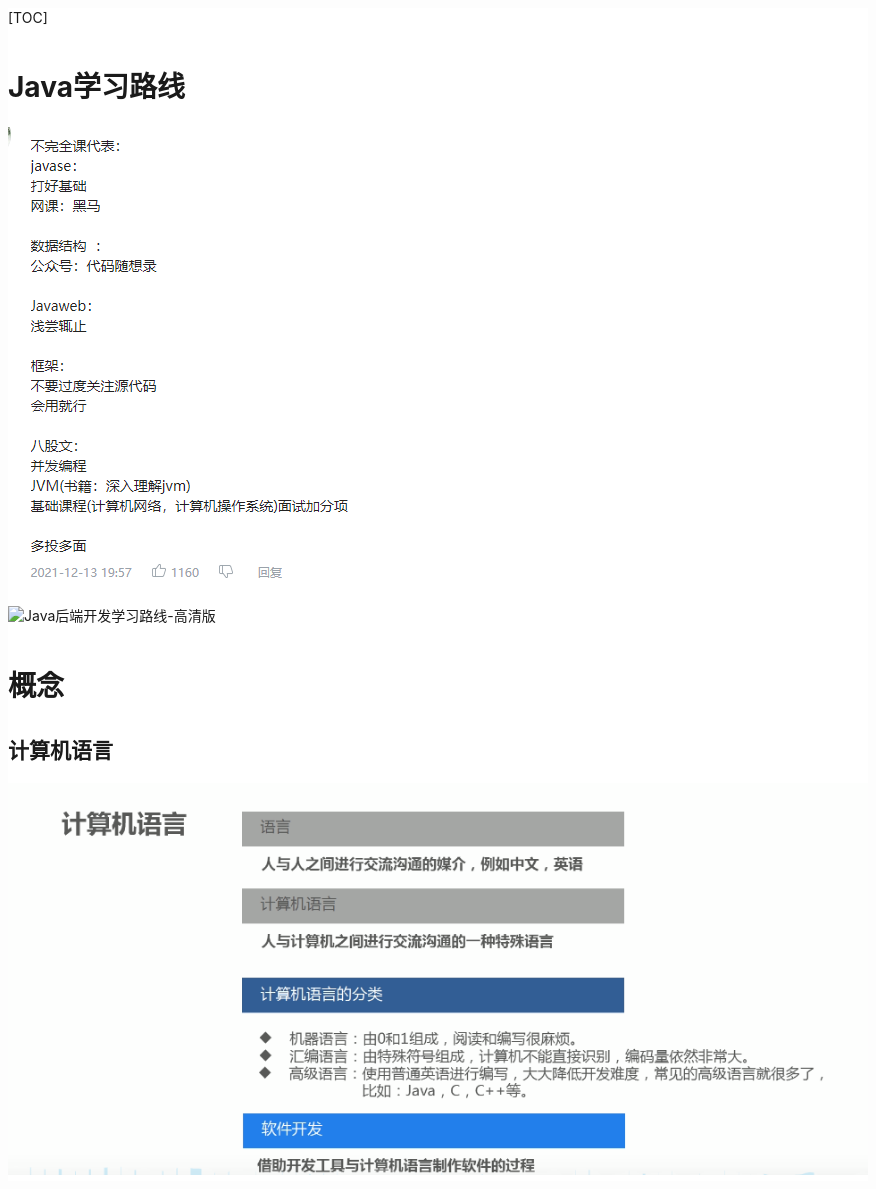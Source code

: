 [TOC]

# Java学习路线

![image-20220103190134885](image/image-20220103190134885.png)

![Java后端开发学习路线-高清版](image/Java后端开发学习路线-高清版.jpg)

# 概念

## 计算机语言

![1600835887339](image/1600835887339.png)
